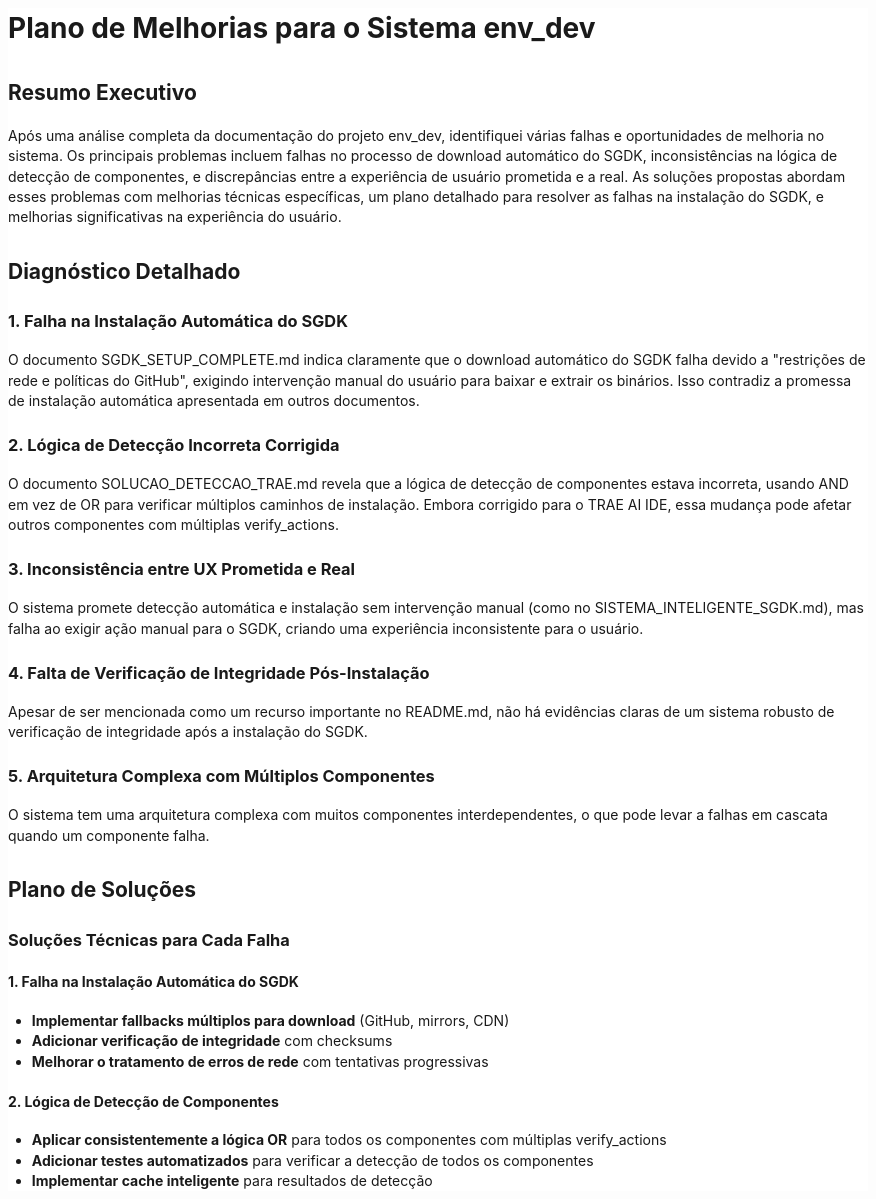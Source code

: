 # Plano de Melhorias para o Sistema env_dev

## Resumo Executivo

Após uma análise completa da documentação do projeto env_dev, identifiquei várias falhas e oportunidades de melhoria no sistema. Os principais problemas incluem falhas no processo de download automático do SGDK, inconsistências na lógica de detecção de componentes, e discrepâncias entre a experiência de usuário prometida e a real. As soluções propostas abordam esses problemas com melhorias técnicas específicas, um plano detalhado para resolver as falhas na instalação do SGDK, e melhorias significativas na experiência do usuário.

## Diagnóstico Detalhado

### 1. Falha na Instalação Automática do SGDK
O documento SGDK_SETUP_COMPLETE.md indica claramente que o download automático do SGDK falha devido a "restrições de rede e políticas do GitHub", exigindo intervenção manual do usuário para baixar e extrair os binários. Isso contradiz a promessa de instalação automática apresentada em outros documentos.

### 2. Lógica de Detecção Incorreta Corrigida
O documento SOLUCAO_DETECCAO_TRAE.md revela que a lógica de detecção de componentes estava incorreta, usando AND em vez de OR para verificar múltiplos caminhos de instalação. Embora corrigido para o TRAE AI IDE, essa mudança pode afetar outros componentes com múltiplas verify_actions.

### 3. Inconsistência entre UX Prometida e Real
O sistema promete detecção automática e instalação sem intervenção manual (como no SISTEMA_INTELIGENTE_SGDK.md), mas falha ao exigir ação manual para o SGDK, criando uma experiência inconsistente para o usuário.

### 4. Falta de Verificação de Integridade Pós-Instalação
Apesar de ser mencionada como um recurso importante no README.md, não há evidências claras de um sistema robusto de verificação de integridade após a instalação do SGDK.

### 5. Arquitetura Complexa com Múltiplos Componentes
O sistema tem uma arquitetura complexa com muitos componentes interdependentes, o que pode levar a falhas em cascata quando um componente falha.

## Plano de Soluções

### Soluções Técnicas para Cada Falha

#### 1. Falha na Instalação Automática do SGDK
- **Implementar fallbacks múltiplos para download** (GitHub, mirrors, CDN)
- **Adicionar verificação de integridade** com checksums
- **Melhorar o tratamento de erros de rede** com tentativas progressivas

#### 2. Lógica de Detecção de Componentes
- **Aplicar consistentemente a lógica OR** para todos os componentes com múltiplas verify_actions
- **Adicionar testes automatizados** para verificar a detecção de todos os componentes
- **Implementar cache inteligente** para resultados de detecção
